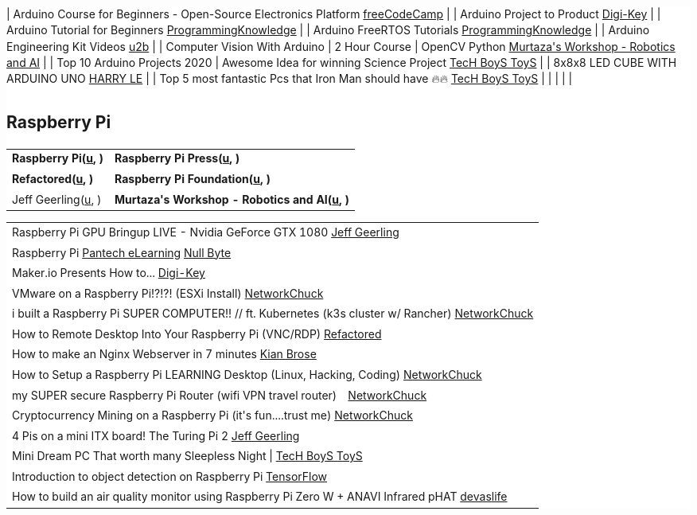 | Arduino Course for Beginners - Open-Source Electronics Platform [freeCodeCamp](https://www.youtube.com/watch?v=zJ-LqeX\_fLU)                       |
| Arduino Project to Product [Digi-Key](https://www.youtube.com/playlist?list=PLEBQazB0HUyQd6Fsf5NQ75M9llbi1\_j\_8)                                  |
| Arduino Tutorial for Beginners [ProgrammingKnowledge](https://www.youtube.com/playlist?list=PLS1QulWo1RIYUOtZVqcBMELUl9H2und-F)                    |
| Arduino FreeRTOS Tutorials [ProgrammingKnowledge](https://www.youtube.com/playlist?list=PLS1QulWo1RIbpujtnhn5LRPvYYj\_WqbiZ)                       |
| Arduino Engineering Kit Videos [u2b](https://www.youtube.com/playlist?list=PLAnYjDlRTdcURwtFsIkWyNgTzKhxY7DBo)                                     |
| Computer Vision With Arduino \| 2 Hour Course \| OpenCV Python [Murtaza's Workshop - Robotics and AI](https://www.youtube.com/watch?v=mfiRJ1qgToc) |
| Top 10 Arduino Projects 2020 \| Awesome Idea for winning Science Project [TecH BoyS ToyS](https://www.youtube.com/watch?v=gXF0VDY7DHI)             |
| 8x8x8 LED CUBE WITH ARDUINO UNO [HARRY LE](https://www.youtube.com/watch?v=T5Aq7cRc-mU)                                                            |
| Top 5 most fantastic Pcs that Iron Man should have 🔥🔥 [TecH BoyS ToyS](https://www.youtube.com/watch?v=ExVz7s35Jt4)                              |
|                                                                                                                                                    |
|                                                                                                                                                    |

## **Raspberry Pi**

|                                                                                                  |                                                                                                                            |
| ------------------------------------------------------------------------------------------------ | -------------------------------------------------------------------------------------------------------------------------- |
| **Raspberry Pi(**[**u**](https://www.youtube.com/c/raspberrypi/featured)**, )**                  | **Raspberry Pi Press(**[**u**](https://www.youtube.com/c/RaspberryPiPress/featured)**, )**                                 |
| **Refactored(**[**u**](https://www.youtube.com/channel/UCiO0K2xt5irIN6x13FNzYTg/featured)**, )** | **Raspberry Pi Foundation(**[**u**](https://www.youtube.com/c/RaspberryPiFoundation/featured)**, )**                       |
| Jeff Geerling([u](https://www.youtube.com/c/JeffGeerling/playlists), )                           | **Murtaza's Workshop - Robotics and AI(**[**u**](https://www.youtube.com/c/MurtazasWorkshopRoboticsandAI/playlists)**, )** |

|                                                                                                                                                                                                  |
| ------------------------------------------------------------------------------------------------------------------------------------------------------------------------------------------------ |
| Raspberry Pi GPU Bringup LIVE - Nvidia GeForce GTX 1080 [Jeff Geerling](https://www.youtube.com/watch?v=1hFPnpVqzkw)                                                                             |
| Raspberry Pi [Pantech eLearning](https://www.youtube.com/playlist?list=PLMVm21xCcvZdGKeTRof5ejPIwvXz2M4qo) [Null Byte](https://www.youtube.com/playlist?list=PL4zzNO1AFRUkCIU2i-gO-3EFb0EeKIZie) |
| Maker.io Presents How to... [Digi-Key](https://www.youtube.com/playlist?list=PLEBQazB0HUyS2ss1BpkRhfBzYqC0vEgM8)                                                                                 |
| VMware on a Raspberry Pi!?!?! (ESXi Install) [NetworkChuck](https://www.youtube.com/watch?v=6aLyZisehCU)                                                                                         |
| i built a Raspberry Pi SUPER COMPUTER!! // ft. Kubernetes (k3s cluster w/ Rancher) [NetworkChuck](https://www.youtube.com/watch?v=X9fSMGkjtug)                                                   |
| How to Remote Desktop Into Your Raspberry Pi (VNC/RDP) [Refactored](https://www.youtube.com/watch?v=IfzBPi4FHpI)                                                                                 |
| How to make an Nginx Webserver in 7 minutes [Kian Brose](https://www.youtube.com/watch?v=yBV9216R6\_E)                                                                                           |
| How to Setup a Raspberry Pi LEARNING Desktop (Linux, Hacking, Coding) [NetworkChuck](https://www.youtube.com/watch?v=vbaJcRxASo0)                                                                |
| my SUPER secure Raspberry Pi Router (wifi VPN travel router)　[NetworkChuck](https://www.youtube.com/watch?v=jlHWnKVpygw)                                                                         |
| Cryptocurrency Mining on a Raspberry Pi (it's fun....trust me) [NetworkChuck](https://www.youtube.com/watch?v=hHtGN\_JzoP8)                                                                      |
| 4 Pis on a mini ITX board! The Turing Pi 2 [Jeff Geerling](https://www.youtube.com/watch?v=IUPYpZBfsMU)                                                                                          |
| Mini Dream PC That worth many Sleepless Night \| [TecH BoyS ToyS](https://www.youtube.com/watch?v=oGTCyeLdxfY)                                                                                   |
| Introduction to object detection on Raspberry Pi [TensorFlow](https://www.youtube.com/watch?v=mNjXEybFn98)                                                                                       |
| How to build an air quality monitor using Raspberry Pi Zero W + ANAVI Infrared pHAT [devaslife](https://www.youtube.com/watch?v=0gNnUWtbmeI)                                                     |

